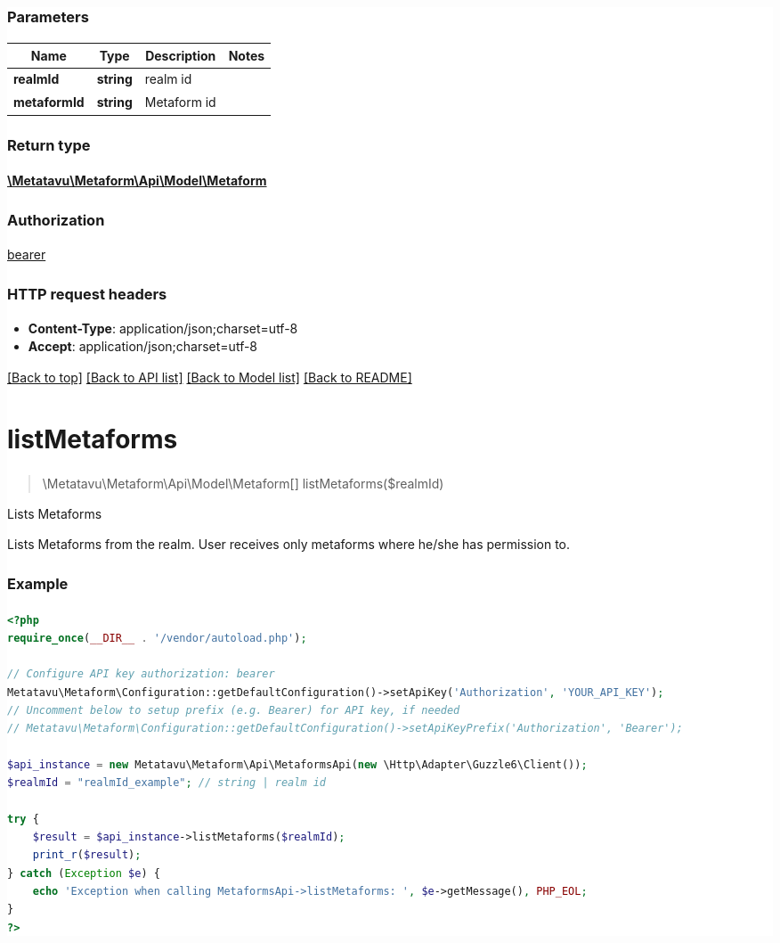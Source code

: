### Parameters

Name | Type | Description  | Notes
------------- | ------------- | ------------- | -------------
 **realmId** | **string**| realm id |
 **metaformId** | **string**| Metaform id |

### Return type

[**\Metatavu\Metaform\Api\Model\Metaform**](../Model/Metaform.md)

### Authorization

[bearer](../../README.md#bearer)

### HTTP request headers

 - **Content-Type**: application/json;charset=utf-8
 - **Accept**: application/json;charset=utf-8

[[Back to top]](#) [[Back to API list]](../../README.md#documentation-for-api-endpoints) [[Back to Model list]](../../README.md#documentation-for-models) [[Back to README]](../../README.md)

# **listMetaforms**
> \Metatavu\Metaform\Api\Model\Metaform[] listMetaforms($realmId)

Lists Metaforms

Lists Metaforms from the realm. User receives only metaforms where he/she has permission to.

### Example
```php
<?php
require_once(__DIR__ . '/vendor/autoload.php');

// Configure API key authorization: bearer
Metatavu\Metaform\Configuration::getDefaultConfiguration()->setApiKey('Authorization', 'YOUR_API_KEY');
// Uncomment below to setup prefix (e.g. Bearer) for API key, if needed
// Metatavu\Metaform\Configuration::getDefaultConfiguration()->setApiKeyPrefix('Authorization', 'Bearer');

$api_instance = new Metatavu\Metaform\Api\MetaformsApi(new \Http\Adapter\Guzzle6\Client());
$realmId = "realmId_example"; // string | realm id

try {
    $result = $api_instance->listMetaforms($realmId);
    print_r($result);
} catch (Exception $e) {
    echo 'Exception when calling MetaformsApi->listMetaforms: ', $e->getMessage(), PHP_EOL;
}
?>
```
